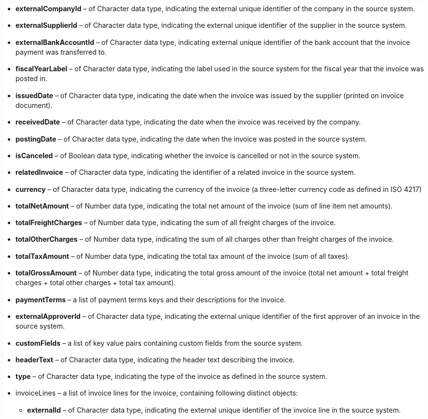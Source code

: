 -   **externalCompanyId** – of Character data type, indicating the external unique identifier of the company in the source system.

-   **externalSupplierId** – of Character data type, indicating the external unique identifier of the supplier in the source system.

-   **externalBankAccountId** – of Character data type, indicating external unique identifier of the bank account that the invoice payment was transferred to.

-   **fiscalYearLabel** – of Character data type, indicating the label used in the source system for the fiscal year that the invoice was posted in.

-   **issuedDate** – of Character data type, indicating the date when the invoice was issued by the supplier \(printed on invoice document\).

-   **receivedDate** – of Character data type, indicating the date when the invoice was received by the company.

-   **postingDate** – of Character data type, indicating the date when the invoice was posted in the source system.

-   **isCanceled** – of Boolean data type, indicating whether the invoice is cancelled or not in the source system.

-   **relatedInvoice** – of Character data type, indicating the identifier of a related invoice in the source system.

-   **currency** – of Character data type, indicating the currency of the invoice \(a three-letter currency code as defined in ISO 4217\)

-   **totalNetAmount** – of Number data type, indicating the total net amount of the invoice \(sum of line item net amounts\).

-   **totalFreightCharges** – of Number data type, indicating the sum of all freight charges of the invoice.

-   **totalOtherCharges** – of Number data type, indicating the sum of all charges other than freight charges of the invoice.

-   **totalTaxAmount** – of Number data type, indicating the total tax amount of the invoice \(sum of all taxes\).

-   **totalGrossAmount** – of Number data type, indicating the total gross amount of the invoice \(total net amount + total freight charges + total other charges + total tax amount\).

-   **paymentTerms** – a list of payment terms keys and their descriptions for the invoice.

-   **externalApproverId** – of Character data type, indicating the external unique identifier of the first approver of an invoice in the source system.

-   **customFields** – a list of key value pairs containing custom fields from the source system.

-   **headerText** – of Character data type, indicating the header text describing the invoice.

-   **type** – of Character data type, indicating the type of the invoice as defined in the source system.

-   invoiceLines – a list of invoice lines for the invoice, containing following distinct objects:
    -   **externalId** – of Character data type, indicating the external unique identifier of the invoice line in the source system.
